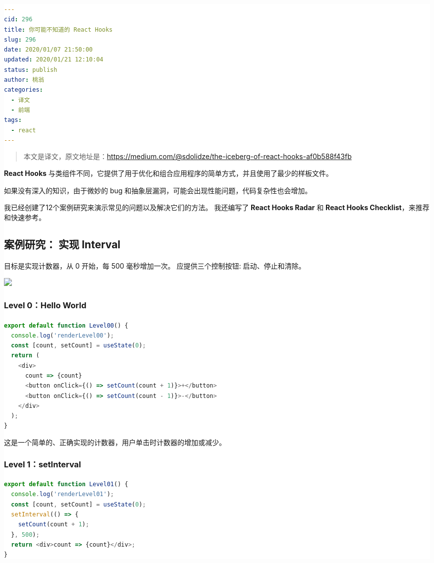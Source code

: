 ```yaml
---
cid: 296
title: 你可能不知道的 React Hooks 
slug: 296
date: 2020/01/07 21:50:00
updated: 2020/01/21 12:10:04
status: publish
author: 桃翁
categories: 
  - 译文
  - 前端
tags: 
  - react
---
```



> 本文是译文，原文地址是：https://medium.com/@sdolidze/the-iceberg-of-react-hooks-af0b588f43fb

**React Hooks** 与类组件不同，它提供了用于优化和组合应用程序的简单方式，并且使用了最少的样板文件。

如果没有深入的知识，由于微妙的 bug 和抽象层漏洞，可能会出现性能问题，代码复杂性也会增加。

我已经创建了12个案例研究来演示常见的问题以及解决它们的方法。 我还编写了 **React Hooks Radar** 和 **React Hooks Checklist**，来推荐和快速参考。

## 案例研究： 实现 Interval

目标是实现计数器，从 0 开始，每 500 毫秒增加一次。 应提供三个控制按钮: 启动、停止和清除。

![](http://imgs.taoweng.site/2020-01-05-134726.gif)

### Level 0：Hello World

```javascript
export default function Level00() {
  console.log('renderLevel00');
  const [count, setCount] = useState(0);
  return (
    <div>
      count => {count}
      <button onClick={() => setCount(count + 1)}>+</button>
      <button onClick={() => setCount(count - 1)}>-</button>
    </div>
  );
}
```

这是一个简单的、正确实现的计数器，用户单击时计数器的增加或减少。

### Level 1：setInterval

```javascript
export default function Level01() {
  console.log('renderLevel01');
  const [count, setCount] = useState(0);
  setInterval(() => {
    setCount(count + 1);
  }, 500);
  return <div>count => {count}</div>;
}
```
